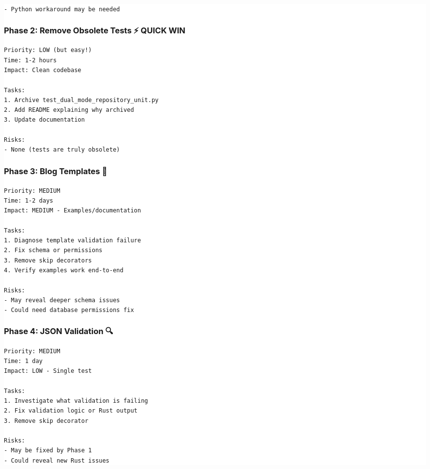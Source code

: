 ```
- Python workaround may be needed
```

### Phase 2: Remove Obsolete Tests ⚡ QUICK WIN
```
Priority: LOW (but easy!)
Time: 1-2 hours
Impact: Clean codebase

Tasks:
1. Archive test_dual_mode_repository_unit.py
2. Add README explaining why archived
3. Update documentation

Risks:
- None (tests are truly obsolete)
```

### Phase 3: Blog Templates 📝
```
Priority: MEDIUM
Time: 1-2 days
Impact: MEDIUM - Examples/documentation

Tasks:
1. Diagnose template validation failure
2. Fix schema or permissions
3. Remove skip decorators
4. Verify examples work end-to-end

Risks:
- May reveal deeper schema issues
- Could need database permissions fix
```

### Phase 4: JSON Validation 🔍
```
Priority: MEDIUM
Time: 1 day
Impact: LOW - Single test

Tasks:
1. Investigate what validation is failing
2. Fix validation logic or Rust output
3. Remove skip decorator

Risks:
- May be fixed by Phase 1
- Could reveal new Rust issues
```

